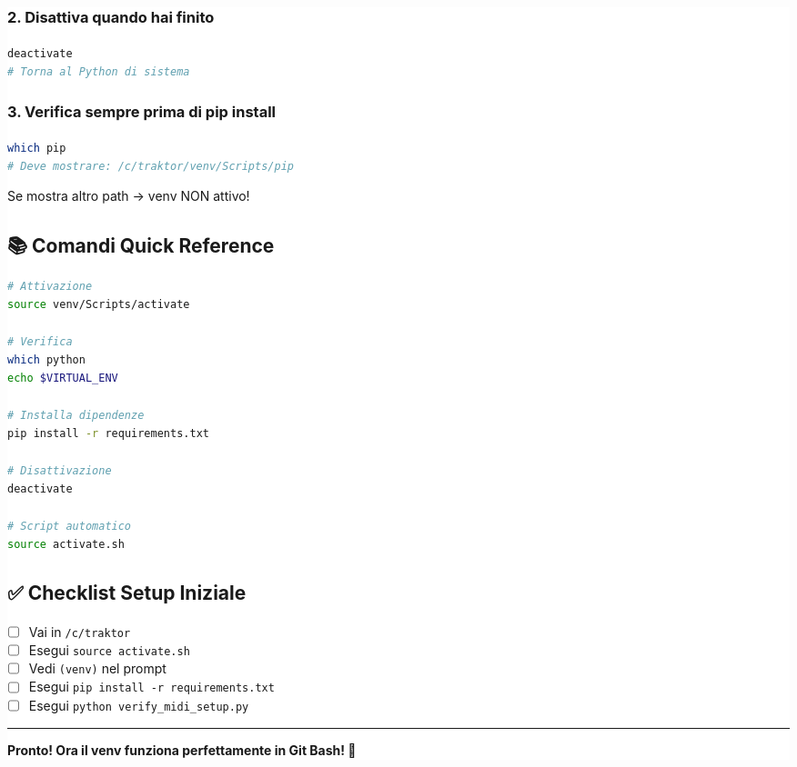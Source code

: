 ### 2. Disattiva quando hai finito

```bash
deactivate
# Torna al Python di sistema
```

### 3. Verifica sempre prima di pip install

```bash
which pip
# Deve mostrare: /c/traktor/venv/Scripts/pip
```

Se mostra altro path → venv NON attivo!

## 📚 Comandi Quick Reference

```bash
# Attivazione
source venv/Scripts/activate

# Verifica
which python
echo $VIRTUAL_ENV

# Installa dipendenze
pip install -r requirements.txt

# Disattivazione
deactivate

# Script automatico
source activate.sh
```

## ✅ Checklist Setup Iniziale

- [ ] Vai in `/c/traktor`
- [ ] Esegui `source activate.sh`
- [ ] Vedi `(venv)` nel prompt
- [ ] Esegui `pip install -r requirements.txt`
- [ ] Esegui `python verify_midi_setup.py`

---

**Pronto! Ora il venv funziona perfettamente in Git Bash! 🚀**
